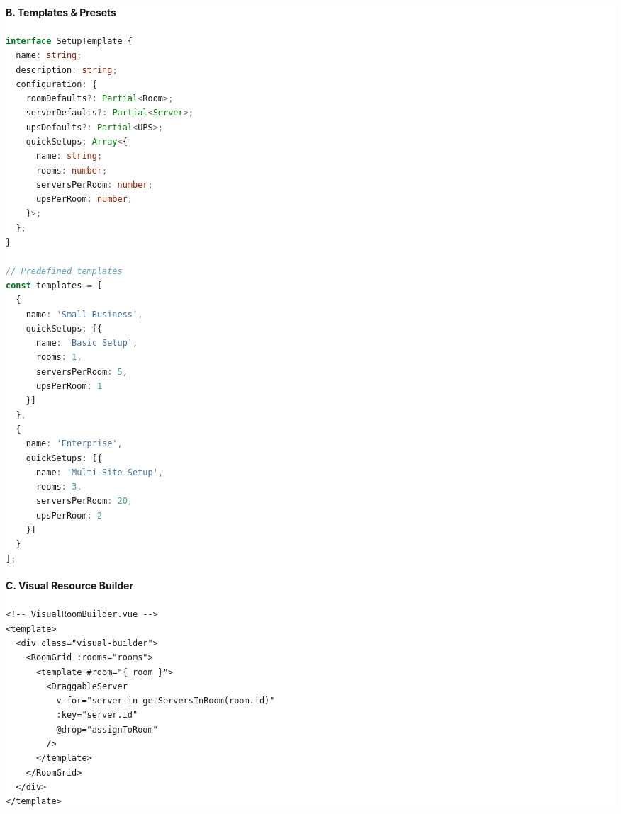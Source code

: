 #### B. Templates & Presets
```typescript
interface SetupTemplate {
  name: string;
  description: string;
  configuration: {
    roomDefaults?: Partial<Room>;
    serverDefaults?: Partial<Server>;
    upsDefaults?: Partial<UPS>;
    quickSetups: Array<{
      name: string;
      rooms: number;
      serversPerRoom: number;
      upsPerRoom: number;
    }>;
  };
}

// Predefined templates
const templates = [
  {
    name: 'Small Business',
    quickSetups: [{
      name: 'Basic Setup',
      rooms: 1,
      serversPerRoom: 5,
      upsPerRoom: 1
    }]
  },
  {
    name: 'Enterprise',
    quickSetups: [{
      name: 'Multi-Site Setup',
      rooms: 3,
      serversPerRoom: 20,
      upsPerRoom: 2
    }]
  }
];
```

#### C. Visual Resource Builder
```vue
<!-- VisualRoomBuilder.vue -->
<template>
  <div class="visual-builder">
    <RoomGrid :rooms="rooms">
      <template #room="{ room }">
        <DraggableServer 
          v-for="server in getServersInRoom(room.id)"
          :key="server.id"
          @drop="assignToRoom"
        />
      </template>
    </RoomGrid>
  </div>
</template>
```
